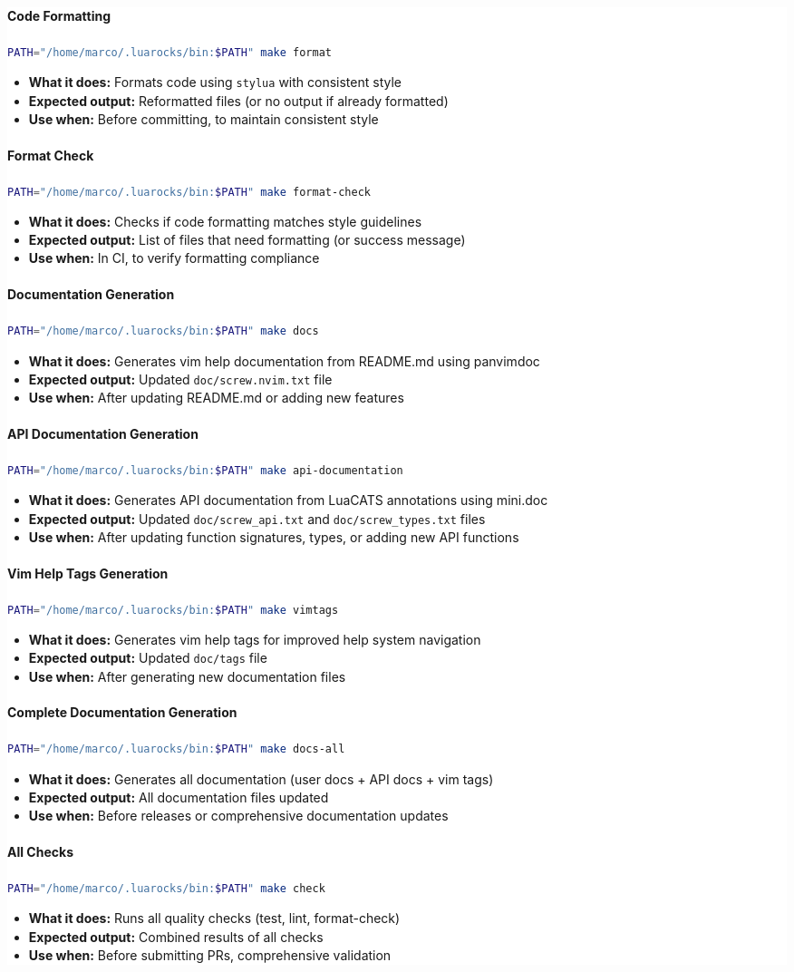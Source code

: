 #### Code Formatting
```bash
PATH="/home/marco/.luarocks/bin:$PATH" make format
```
- **What it does:** Formats code using `stylua` with consistent style
- **Expected output:** Reformatted files (or no output if already formatted)
- **Use when:** Before committing, to maintain consistent style

#### Format Check
```bash
PATH="/home/marco/.luarocks/bin:$PATH" make format-check
```
- **What it does:** Checks if code formatting matches style guidelines
- **Expected output:** List of files that need formatting (or success message)
- **Use when:** In CI, to verify formatting compliance

#### Documentation Generation
```bash
PATH="/home/marco/.luarocks/bin:$PATH" make docs
```
- **What it does:** Generates vim help documentation from README.md using panvimdoc
- **Expected output:** Updated `doc/screw.nvim.txt` file
- **Use when:** After updating README.md or adding new features

#### API Documentation Generation
```bash
PATH="/home/marco/.luarocks/bin:$PATH" make api-documentation
```
- **What it does:** Generates API documentation from LuaCATS annotations using mini.doc
- **Expected output:** Updated `doc/screw_api.txt` and `doc/screw_types.txt` files
- **Use when:** After updating function signatures, types, or adding new API functions

#### Vim Help Tags Generation
```bash
PATH="/home/marco/.luarocks/bin:$PATH" make vimtags
```
- **What it does:** Generates vim help tags for improved help system navigation
- **Expected output:** Updated `doc/tags` file
- **Use when:** After generating new documentation files

#### Complete Documentation Generation
```bash
PATH="/home/marco/.luarocks/bin:$PATH" make docs-all
```
- **What it does:** Generates all documentation (user docs + API docs + vim tags)
- **Expected output:** All documentation files updated
- **Use when:** Before releases or comprehensive documentation updates

#### All Checks
```bash
PATH="/home/marco/.luarocks/bin:$PATH" make check
```
- **What it does:** Runs all quality checks (test, lint, format-check)
- **Expected output:** Combined results of all checks
- **Use when:** Before submitting PRs, comprehensive validation
